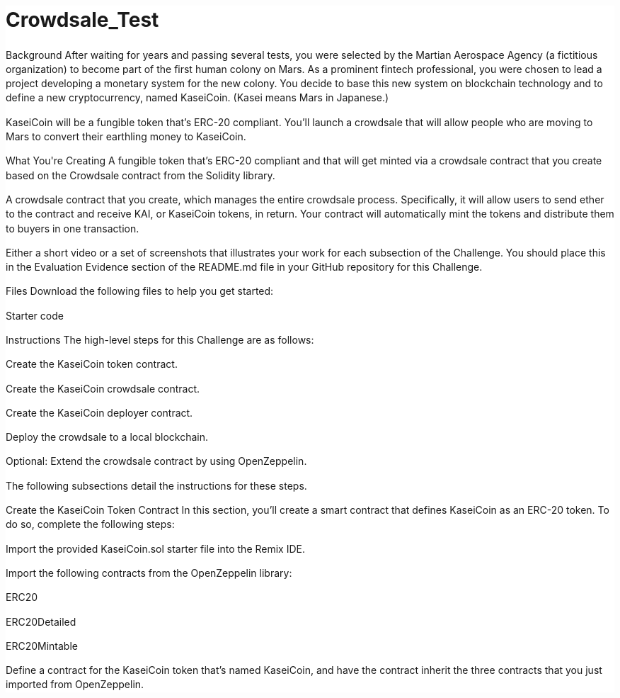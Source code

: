 # Crowdsale_Test
Background
After waiting for years and passing several tests, you were selected by the Martian Aerospace Agency (a fictitious organization) to become part of the first human colony on Mars. As a prominent fintech professional, you were chosen to lead a project developing a monetary system for the new colony. You decide to base this new system on blockchain technology and to define a new cryptocurrency, named KaseiCoin. (Kasei means Mars in Japanese.)

KaseiCoin will be a fungible token that’s ERC-20 compliant. You’ll launch a crowdsale that will allow people who are moving to Mars to convert their earthling money to KaseiCoin.

What You're Creating
A fungible token that’s ERC-20 compliant and that will get minted via a crowdsale contract that you create based on the Crowdsale contract from the Solidity library.

A crowdsale contract that you create, which manages the entire crowdsale process. Specifically, it will allow users to send ether to the contract and receive KAI, or KaseiCoin tokens, in return. Your contract will automatically mint the tokens and distribute them to buyers in one transaction.

Either a short video or a set of screenshots that illustrates your work for each subsection of the Challenge. You should place this in the Evaluation Evidence section of the README.md file in your GitHub repository for this Challenge.

Files
Download the following files to help you get started:

Starter code

Instructions
The high-level steps for this Challenge are as follows:

Create the KaseiCoin token contract.

Create the KaseiCoin crowdsale contract.

Create the KaseiCoin deployer contract.

Deploy the crowdsale to a local blockchain.

Optional: Extend the crowdsale contract by using OpenZeppelin.

The following subsections detail the instructions for these steps.

Create the KaseiCoin Token Contract
In this section, you’ll create a smart contract that defines KaseiCoin as an ERC-20 token. To do so, complete the following steps:

Import the provided KaseiCoin.sol starter file into the Remix IDE.

Import the following contracts from the OpenZeppelin library:

ERC20

ERC20Detailed

ERC20Mintable

Define a contract for the KaseiCoin token that’s named KaseiCoin, and have the contract inherit the three contracts that you just imported from OpenZeppelin.
